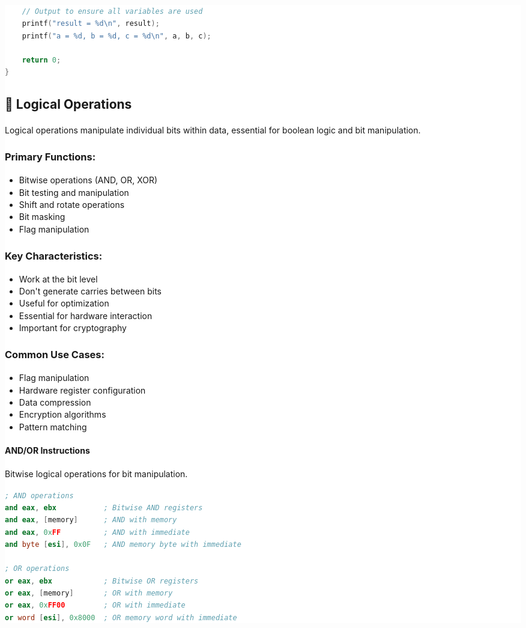 ```c
    // Output to ensure all variables are used
    printf("result = %d\n", result);
    printf("a = %d, b = %d, c = %d\n", a, b, c);

    return 0;
}
```

## 🔢 Logical Operations

Logical operations manipulate individual bits within data, essential for boolean logic and bit manipulation.

### Primary Functions:
- Bitwise operations (AND, OR, XOR)
- Bit testing and manipulation
- Shift and rotate operations
- Bit masking
- Flag manipulation

### Key Characteristics:
- Work at the bit level
- Don't generate carries between bits
- Useful for optimization
- Essential for hardware interaction
- Important for cryptography

### Common Use Cases:
- Flag manipulation
- Hardware register configuration
- Data compression
- Encryption algorithms
- Pattern matching

#### AND/OR Instructions
Bitwise logical operations for bit manipulation.

```nasm
; AND operations
and eax, ebx           ; Bitwise AND registers
and eax, [memory]      ; AND with memory
and eax, 0xFF          ; AND with immediate
and byte [esi], 0x0F   ; AND memory byte with immediate

; OR operations
or eax, ebx            ; Bitwise OR registers
or eax, [memory]       ; OR with memory
or eax, 0xFF00         ; OR with immediate
or word [esi], 0x8000  ; OR memory word with immediate
```
